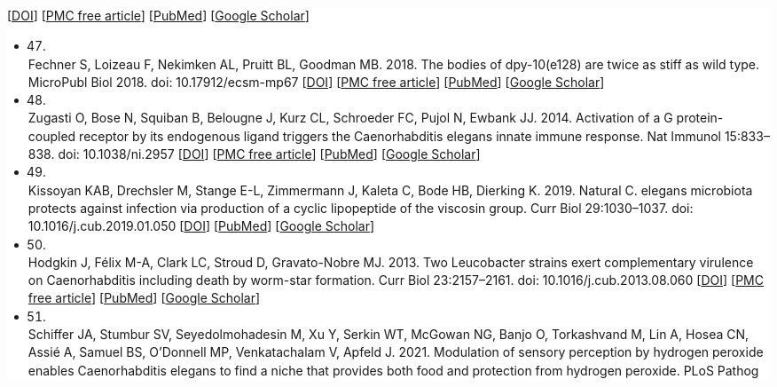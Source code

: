   [[DOI](https://doi.org/10.1534/genetics.114.174110)] [[PMC free article](/articles/PMC4423366/)] [[PubMed](https://pubmed.ncbi.nlm.nih.gov/25808955/)] [[Google Scholar](https://scholar.google.com/scholar_lookup?journal=Genetics&title=Cuticle%20integrity%20and%20biogenic%20amine%20synthesis%20in%20Caenorhabditis%20elegans%20require%20the%20cofactor%20tetrahydrobiopterin%20(BH4)&volume=200&publication_year=2015&pages=237-253&pmid=25808955&doi=10.1534/genetics.114.174110&)]
* 47.
  Fechner S, Loizeau F, Nekimken AL, Pruitt BL, Goodman MB. 2018. The bodies of dpy-10(e128) are twice as stiff as wild type. MicroPubl Biol
  2018. doi: 10.17912/ecsm-mp67 [[DOI](https://doi.org/10.17912/ecsm-mp67)] [[PMC free article](/articles/PMC7282522/)] [[PubMed](https://pubmed.ncbi.nlm.nih.gov/32550396/)] [[Google Scholar](https://scholar.google.com/scholar_lookup?journal=MicroPubl%20Biol&title=The%20bodies%20of%20dpy-10(e128)%20are%20twice%20as%20stiff%20as%20wild%20type&volume=2018&publication_year=2018&pmid=32550396&doi=10.17912/ecsm-mp67&)]
* 48.
  Zugasti O, Bose N, Squiban B, Belougne J, Kurz CL, Schroeder FC, Pujol N, Ewbank JJ. 2014. Activation of a G protein-coupled receptor by its endogenous ligand triggers the Caenorhabditis elegans innate immune response. Nat Immunol
  15:833–838. doi: 10.1038/ni.2957
   [[DOI](https://doi.org/10.1038/ni.2957)] [[PMC free article](/articles/PMC4139443/)] [[PubMed](https://pubmed.ncbi.nlm.nih.gov/25086774/)] [[Google Scholar](https://scholar.google.com/scholar_lookup?journal=Nat%20Immunol&title=Activation%20of%20a%20G%20protein-coupled%20receptor%20by%20its%20endogenous%20ligand%20triggers%20the%20Caenorhabditis%20elegans%20innate%20immune%20response&volume=15&publication_year=2014&pages=833-838&pmid=25086774&doi=10.1038/ni.2957&)]
* 49.
  Kissoyan KAB, Drechsler M, Stange E-L, Zimmermann J, Kaleta C, Bode HB, Dierking K. 2019. Natural C. elegans microbiota protects against infection via production of a cyclic lipopeptide of the viscosin group. Curr Biol
  29:1030–1037. doi: 10.1016/j.cub.2019.01.050
   [[DOI](https://doi.org/10.1016/j.cub.2019.01.050)] [[PubMed](https://pubmed.ncbi.nlm.nih.gov/30827913/)] [[Google Scholar](https://scholar.google.com/scholar_lookup?journal=Curr%20Biol&title=Natural%20C.%20elegans%20microbiota%20protects%20against%20infection%20via%20production%20of%20a%20cyclic%20lipopeptide%20of%20the%20viscosin%20group&volume=29&publication_year=2019&pages=1030-1037&pmid=30827913&doi=10.1016/j.cub.2019.01.050&)]
* 50.
  Hodgkin J, Félix M-A, Clark LC, Stroud D, Gravato-Nobre MJ. 2013. Two Leucobacter strains exert complementary virulence on Caenorhabditis including death by worm-star formation. Curr Biol
  23:2157–2161. doi: 10.1016/j.cub.2013.08.060
   [[DOI](https://doi.org/10.1016/j.cub.2013.08.060)] [[PMC free article](/articles/PMC3898767/)] [[PubMed](https://pubmed.ncbi.nlm.nih.gov/24206844/)] [[Google Scholar](https://scholar.google.com/scholar_lookup?journal=Curr%20Biol&title=Two%20Leucobacter%20strains%20exert%20complementary%20virulence%20on%20Caenorhabditis%20including%20death%20by%20worm-star%20formation&volume=23&publication_year=2013&pages=2157-2161&pmid=24206844&doi=10.1016/j.cub.2013.08.060&)]
* 51.
  Schiffer JA, Stumbur SV, Seyedolmohadesin M, Xu Y, Serkin WT, McGowan NG, Banjo O, Torkashvand M, Lin A, Hosea CN, Assié A, Samuel BS, O’Donnell MP, Venkatachalam V, Apfeld J. 2021. Modulation of sensory perception by hydrogen peroxide enables Caenorhabditis elegans to find a niche that provides both food and protection from hydrogen peroxide. PLoS Pathog
